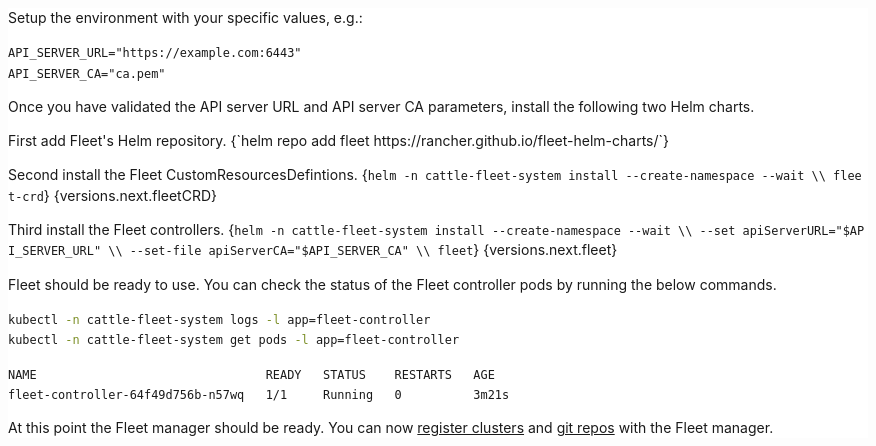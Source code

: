 Setup the environment with your specific values, e.g.:

```shell
API_SERVER_URL="https://example.com:6443"
API_SERVER_CA="ca.pem"
```

Once you have validated the API server URL and API server CA parameters, install the following two
Helm charts.

<Tabs>
<TabItem value="install2" label="Install" default>
First add Fleet's Helm repository.
<CodeBlock language="bash">
{`helm repo add fleet https://rancher.github.io/fleet-helm-charts/`}
</CodeBlock>

Second install the Fleet CustomResourcesDefintions.
<CodeBlock language="bash">
{`helm -n cattle-fleet-system install --create-namespace --wait \\
    fleet-crd`} {versions.next.fleetCRD}
</CodeBlock>

Third install the Fleet controllers.
<CodeBlock language="bash">
{`helm -n cattle-fleet-system install --create-namespace --wait \\
    --set apiServerURL="$API_SERVER_URL" \\
    --set-file apiServerCA="$API_SERVER_CA" \\
    fleet`} {versions.next.fleet}
</CodeBlock>
</TabItem>

<TabItem value="verifiy2" label="Verify">
Fleet should be ready to use. You can check the status of the Fleet controller pods by running the below commands.

```bash
kubectl -n cattle-fleet-system logs -l app=fleet-controller
kubectl -n cattle-fleet-system get pods -l app=fleet-controller
```

```
NAME                                READY   STATUS    RESTARTS   AGE
fleet-controller-64f49d756b-n57wq   1/1     Running   0          3m21s
```
</TabItem>
</Tabs>

At this point the Fleet manager should be ready. You can now [register clusters](./cluster-registration.md) and [git repos](./gitrepo-add.md#create-gitrepo-instance) with
the Fleet manager.
